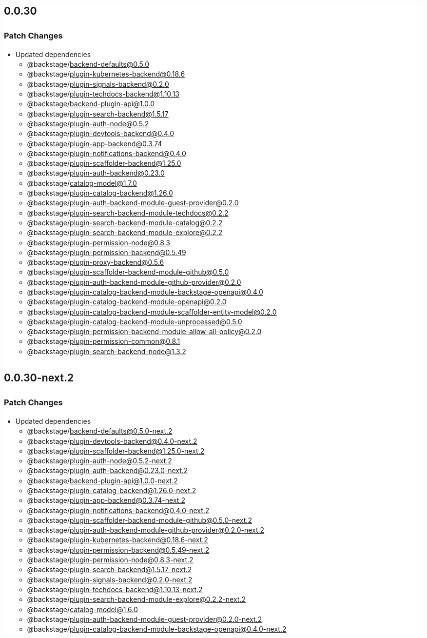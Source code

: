 ## 0.0.30

### Patch Changes

- Updated dependencies
  - @backstage/backend-defaults@0.5.0
  - @backstage/plugin-kubernetes-backend@0.18.6
  - @backstage/plugin-signals-backend@0.2.0
  - @backstage/plugin-techdocs-backend@1.10.13
  - @backstage/backend-plugin-api@1.0.0
  - @backstage/plugin-search-backend@1.5.17
  - @backstage/plugin-auth-node@0.5.2
  - @backstage/plugin-devtools-backend@0.4.0
  - @backstage/plugin-app-backend@0.3.74
  - @backstage/plugin-notifications-backend@0.4.0
  - @backstage/plugin-scaffolder-backend@1.25.0
  - @backstage/plugin-auth-backend@0.23.0
  - @backstage/catalog-model@1.7.0
  - @backstage/plugin-catalog-backend@1.26.0
  - @backstage/plugin-auth-backend-module-guest-provider@0.2.0
  - @backstage/plugin-search-backend-module-techdocs@0.2.2
  - @backstage/plugin-search-backend-module-catalog@0.2.2
  - @backstage/plugin-search-backend-module-explore@0.2.2
  - @backstage/plugin-permission-node@0.8.3
  - @backstage/plugin-permission-backend@0.5.49
  - @backstage/plugin-proxy-backend@0.5.6
  - @backstage/plugin-scaffolder-backend-module-github@0.5.0
  - @backstage/plugin-auth-backend-module-github-provider@0.2.0
  - @backstage/plugin-catalog-backend-module-backstage-openapi@0.4.0
  - @backstage/plugin-catalog-backend-module-openapi@0.2.0
  - @backstage/plugin-catalog-backend-module-scaffolder-entity-model@0.2.0
  - @backstage/plugin-catalog-backend-module-unprocessed@0.5.0
  - @backstage/plugin-permission-backend-module-allow-all-policy@0.2.0
  - @backstage/plugin-permission-common@0.8.1
  - @backstage/plugin-search-backend-node@1.3.2

## 0.0.30-next.2

### Patch Changes

- Updated dependencies
  - @backstage/backend-defaults@0.5.0-next.2
  - @backstage/plugin-devtools-backend@0.4.0-next.2
  - @backstage/plugin-scaffolder-backend@1.25.0-next.2
  - @backstage/plugin-auth-node@0.5.2-next.2
  - @backstage/plugin-auth-backend@0.23.0-next.2
  - @backstage/backend-plugin-api@1.0.0-next.2
  - @backstage/plugin-catalog-backend@1.26.0-next.2
  - @backstage/plugin-app-backend@0.3.74-next.2
  - @backstage/plugin-notifications-backend@0.4.0-next.2
  - @backstage/plugin-scaffolder-backend-module-github@0.5.0-next.2
  - @backstage/plugin-auth-backend-module-github-provider@0.2.0-next.2
  - @backstage/plugin-kubernetes-backend@0.18.6-next.2
  - @backstage/plugin-permission-backend@0.5.49-next.2
  - @backstage/plugin-permission-node@0.8.3-next.2
  - @backstage/plugin-search-backend@1.5.17-next.2
  - @backstage/plugin-signals-backend@0.2.0-next.2
  - @backstage/plugin-techdocs-backend@1.10.13-next.2
  - @backstage/plugin-search-backend-module-explore@0.2.2-next.2
  - @backstage/catalog-model@1.6.0
  - @backstage/plugin-auth-backend-module-guest-provider@0.2.0-next.2
  - @backstage/plugin-catalog-backend-module-backstage-openapi@0.4.0-next.2